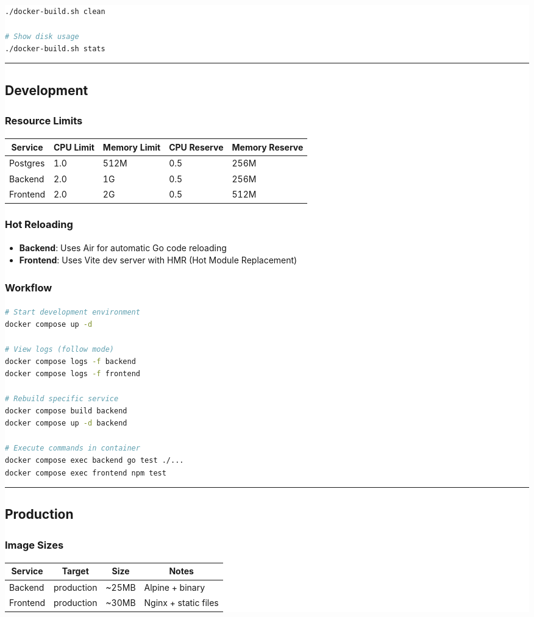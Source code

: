 ```bash
./docker-build.sh clean

# Show disk usage
./docker-build.sh stats
```

---

## Development

### Resource Limits

| Service  | CPU Limit | Memory Limit | CPU Reserve | Memory Reserve |
|----------|-----------|--------------|-------------|----------------|
| Postgres | 1.0       | 512M         | 0.5         | 256M           |
| Backend  | 2.0       | 1G           | 0.5         | 256M           |
| Frontend | 2.0       | 2G           | 0.5         | 512M           |

### Hot Reloading

- **Backend**: Uses Air for automatic Go code reloading
- **Frontend**: Uses Vite dev server with HMR (Hot Module Replacement)

### Workflow

```bash
# Start development environment
docker compose up -d

# View logs (follow mode)
docker compose logs -f backend
docker compose logs -f frontend

# Rebuild specific service
docker compose build backend
docker compose up -d backend

# Execute commands in container
docker compose exec backend go test ./...
docker compose exec frontend npm test
```

---

## Production

### Image Sizes

| Service | Target | Size | Notes |
|---------|--------|------|-------|
| Backend | production | ~25MB | Alpine + binary |
| Frontend| production | ~30MB | Nginx + static files |
